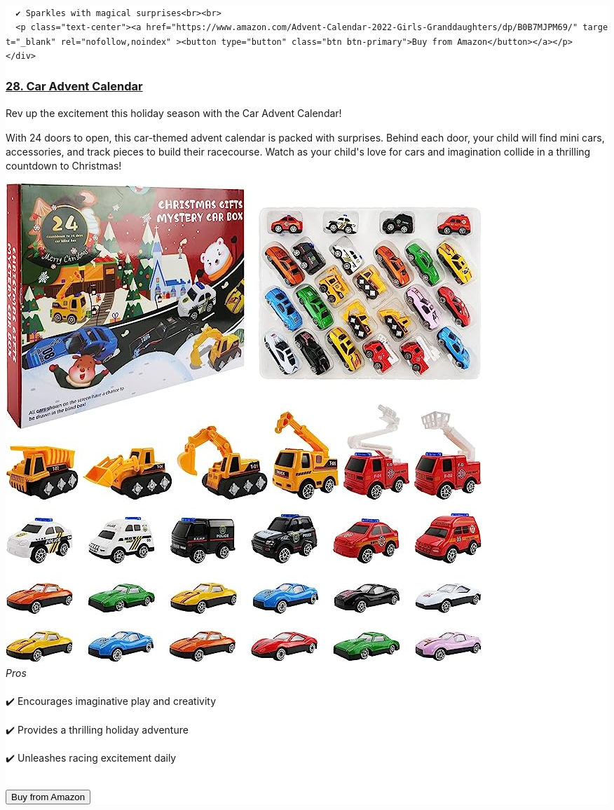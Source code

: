       ✔️ Sparkles with magical surprises<br><br>
      <p class="text-center"><a href="https://www.amazon.com/Advent-Calendar-2022-Girls-Granddaughters/dp/B0B7MJPM69/" target="_blank" rel="nofollow,noindex" ><button type="button" class="btn btn-primary">Buy from Amazon</button></a></p>
    </div>
</div>

### [28\. Car Advent Calendar](https://www.amazon.com/MVNISE-Christmas-Countdown-Calendars-Girls-%EF%BC%8824pcs%EF%BC%89/dp/B0BG7QFK4T/)

Rev up the excitement this holiday season with the Car Advent Calendar!

With 24 doors to open, this car-themed advent calendar is packed with surprises. Behind each door, your child will find mini cars, accessories, and track pieces to build their racecourse. Watch as your child's love for cars and imagination collide in a thrilling countdown to Christmas!

<div class="f-grid">
    <div class="f-grid-col">
      <a href="https://www.amazon.com/MVNISE-Christmas-Countdown-Calendars-Girls-%EF%BC%8824pcs%EF%BC%89/dp/B0BG7QFK4T/" target="_blank" rel="nofollow,noindex" ><img class="img-thumb lazyimg" src="/img/post/20230606/Car-Advent-Calendar.jpg" alt="35 Gifts for New Boyfriend That'll Make Him Surprise In 2023"></a>
    </div>
    <div class="f-grid-col">
      <i>Pros</i><br><br>
      ✔️ Encourages imaginative play and creativity<br><br>
      ✔️ Provides a thrilling holiday adventure<br><br>
      ✔️ Unleashes racing excitement daily<br><br>
      <p class="text-center"><a href="https://www.amazon.com/MVNISE-Christmas-Countdown-Calendars-Girls-%EF%BC%8824pcs%EF%BC%89/dp/B0BG7QFK4T/" target="_blank" rel="nofollow,noindex" ><button type="button" class="btn btn-primary">Buy from Amazon</button></a></p>
    </div>